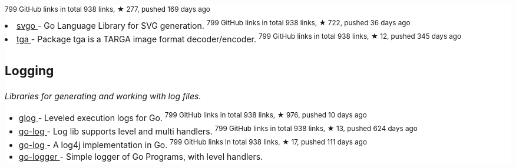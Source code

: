   <sup>
   799 GitHub links in total 938 links, &#9733 277, pushed 169 days ago
  </sup>
 </li>
 <li>
  <a href="https://github.com/ajstarks/svgo">
   svgo
  </a>
  - Go Language Library for SVG generation.
  <sup>
   799 GitHub links in total 938 links, &#9733 722, pushed 36 days ago
  </sup>
 </li>
 <li>
  <a href="https://github.com/ftrvxmtrx/tga">
   tga
  </a>
  - Package tga is a TARGA image format decoder/encoder.
  <sup>
   799 GitHub links in total 938 links, &#9733 12, pushed 345 days ago
  </sup>
 </li>
</ul>
<h2>
 Logging
</h2>
<p>
 <em>
  Libraries for generating and working with log files.
 </em>
</p>
<ul>
 <li>
  <a href="https://github.com/golang/glog">
   glog
  </a>
  - Leveled execution logs for Go.
  <sup>
   799 GitHub links in total 938 links, &#9733 976, pushed 10 days ago
  </sup>
 </li>
 <li>
  <a href="https://github.com/siddontang/go-log">
   go-log
  </a>
  - Log lib supports level and multi handlers.
  <sup>
   799 GitHub links in total 938 links, &#9733 13, pushed 624 days ago
  </sup>
 </li>
 <li>
  <a href="https://github.com/ian-kent/go-log">
   go-log
  </a>
  - A log4j implementation in Go.
  <sup>
   799 GitHub links in total 938 links, &#9733 17, pushed 111 days ago
  </sup>
 </li>
 <li>
  <a href="https://github.com/apsdehal/go-logger">
   go-logger
  </a>
  - Simple logger of Go Programs, with level handlers.
